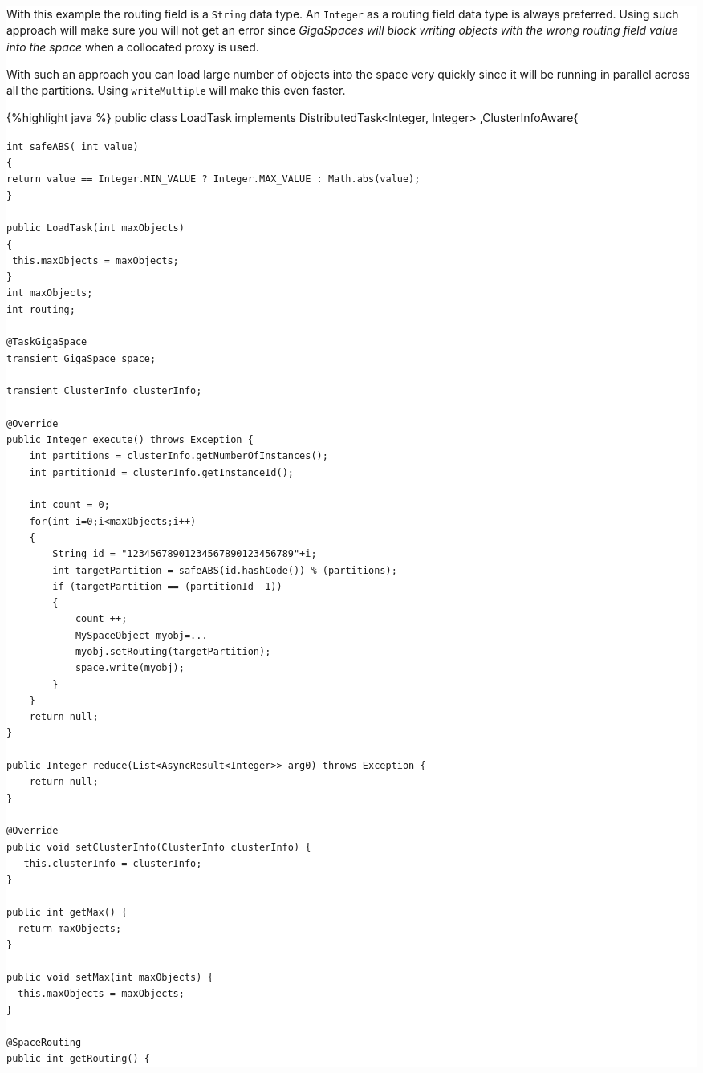 With this example the routing field is a `String` data type. An `Integer` as a routing field data type is always preferred. Using such approach will make sure you will not get an error since *GigaSpaces will block writing objects with the wrong routing field value into the space* when a collocated proxy is used.

With such an approach you can load large number of objects into the space very quickly since it will be running in parallel across all the partitions. Using `writeMultiple` will make this even faster.

{%highlight java %}
public class LoadTask implements DistributedTask<Integer, Integer> ,ClusterInfoAware{

    int safeABS( int value)
    {
    return value == Integer.MIN_VALUE ? Integer.MAX_VALUE : Math.abs(value);
    }

    public LoadTask(int maxObjects)
    {
     this.maxObjects = maxObjects;
    }
    int maxObjects;
    int routing;

    @TaskGigaSpace
    transient GigaSpace space;

    transient ClusterInfo clusterInfo;

    @Override
    public Integer execute() throws Exception {
        int partitions = clusterInfo.getNumberOfInstances();
        int partitionId = clusterInfo.getInstanceId();

        int count = 0;
        for(int i=0;i<maxObjects;i++)
        {
            String id = "12345678901234567890123456789"+i;
            int targetPartition = safeABS(id.hashCode()) % (partitions);
            if (targetPartition == (partitionId -1))
            {
                count ++;
                MySpaceObject myobj=...
                myobj.setRouting(targetPartition);
                space.write(myobj);
            }
        }
        return null;
    }

    public Integer reduce(List<AsyncResult<Integer>> arg0) throws Exception {
        return null;
    }

    @Override
    public void setClusterInfo(ClusterInfo clusterInfo) {
       this.clusterInfo = clusterInfo;
    }

    public int getMax() {
      return maxObjects;
    }

    public void setMax(int maxObjects) {
      this.maxObjects = maxObjects;
    }

    @SpaceRouting
    public int getRouting() {